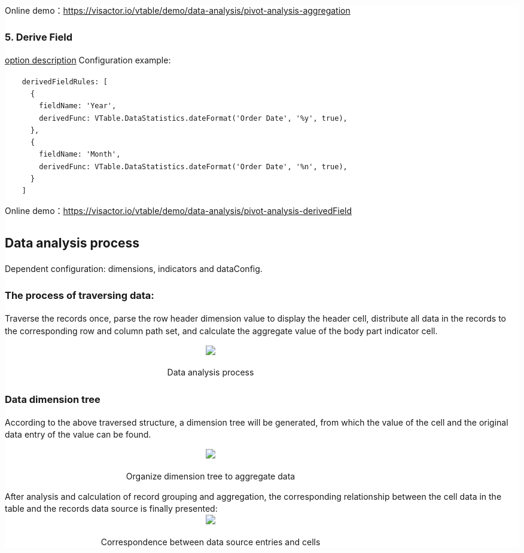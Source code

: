 Online demo：https://visactor.io/vtable/demo/data-analysis/pivot-analysis-aggregation

### 5. Derive Field

[option description](../../../option/PivotTable#dataConfig.derivedFieldRules)
Configuration example:

```
    derivedFieldRules: [
      {
        fieldName: 'Year',
        derivedFunc: VTable.DataStatistics.dateFormat('Order Date', '%y', true),
      },
      {
        fieldName: 'Month',
        derivedFunc: VTable.DataStatistics.dateFormat('Order Date', '%n', true),
      }
    ]
```

Online demo：https://visactor.io/vtable/demo/data-analysis/pivot-analysis-derivedField

## Data analysis process

Dependent configuration: dimensions, indicators and dataConfig.

### The process of traversing data:

Traverse the records once, parse the row header dimension value to display the header cell, distribute all data in the records to the corresponding row and column path set, and calculate the aggregate value of the body part indicator cell.

 <div style="width: 80%; text-align: center;">
     <img src="https://lf9-dp-fe-cms-tos.byteorg.com/obj/bit-cloud/VTable/guide/data-analysis-process.png" />
    <p>Data analysis process</p>
  </div>

### Data dimension tree

According to the above traversed structure, a dimension tree will be generated, from which the value of the cell and the original data entry of the value can be found.

 <div style="width: 80%; text-align: center;">
     <img src="https://lf9-dp-fe-cms-tos.byteorg.com/obj/bit-cloud/VTable/guide/dimension-tree.png" />
    <p>Organize dimension tree to aggregate data</p>
  </div>
  After analysis and calculation of record grouping and aggregation, the corresponding relationship between the cell data in the table and the records data source is finally presented:
   <div style="width: 80%; text-align: center;">
     <img src="https://lf9-dp-fe-cms-tos.byteorg.com/obj/bit-cloud/VTable/guide/recordsToCell.png" />
    <p>Correspondence between data source entries and cells</p>
  </div>
